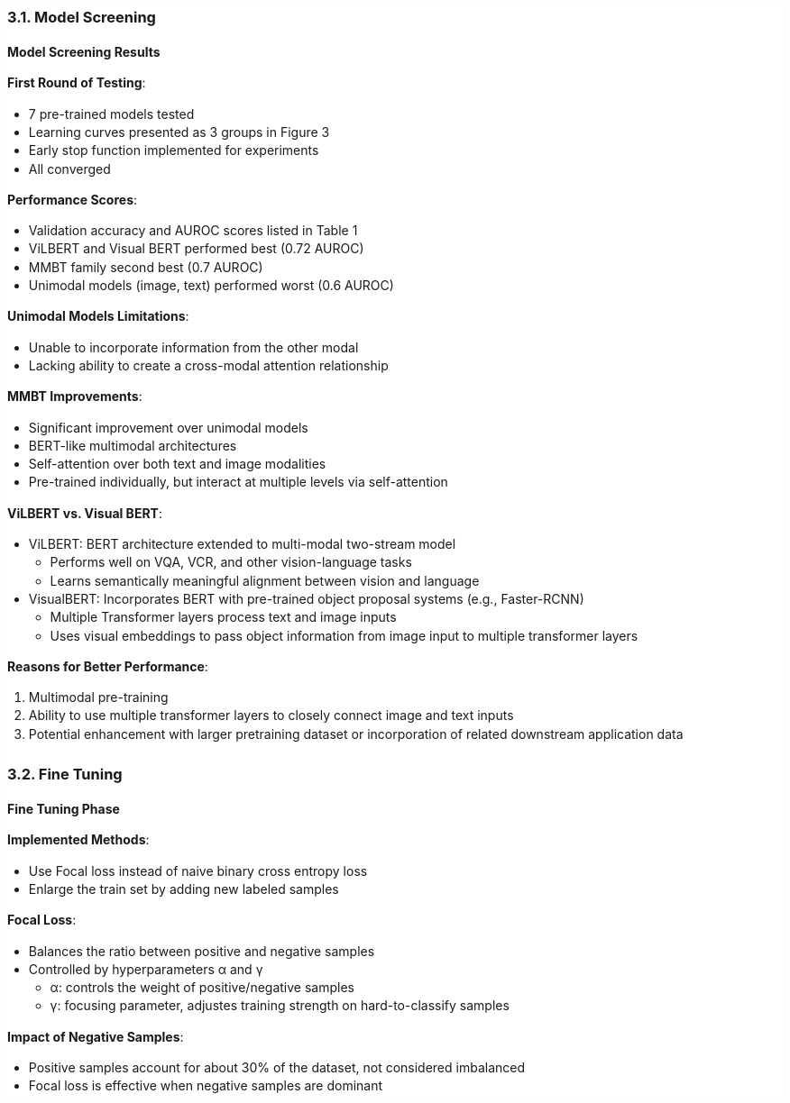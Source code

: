 ### 3.1. Model Screening

**Model Screening Results**

**First Round of Testing**:
- 7 pre-trained models tested
- Learning curves presented as 3 groups in Figure 3
- Early stop function implemented for experiments
- All converged

**Performance Scores**:
- Validation accuracy and AUROC scores listed in Table 1
- ViLBERT and Visual BERT performed best (0.72 AUROC)
- MMBT family second best (0.7 AUROC)
- Unimodal models (image, text) performed worst (0.6 AUROC)

**Unimodal Models Limitations**:
- Unable to incorporate information from the other modal
- Lacking ability to create a cross-modal attention relationship

**MMBT Improvements**:
- Significant improvement over unimodal models
- BERT-like multimodal architectures
- Self-attention over both text and image modalities
- Pre-trained individually, but interact at multiple levels via self-attention

**ViLBERT vs. Visual BERT**:
- ViLBERT: BERT architecture extended to multi-modal two-stream model
  - Performs well on VQA, VCR, and other vision-language tasks
  - Learns semantically meaningful alignment between vision and language
- VisualBERT: Incorporates BERT with pre-trained object proposal systems (e.g., Faster-RCNN)
  - Multiple Transformer layers process text and image inputs
  - Uses visual embeddings to pass object information from image input to multiple transformer layers

**Reasons for Better Performance**:
1. Multimodal pre-training
2. Ability to use multiple transformer layers to closely connect image and text inputs
3. Potential enhancement with larger pretraining dataset or incorporation of related downstream application data

### 3.2. Fine Tuning

**Fine Tuning Phase**

**Implemented Methods**:
- Use Focal loss instead of naive binary cross entropy loss
- Enlarge the train set by adding new labeled samples

**Focal Loss**:
- Balances the ratio between positive and negative samples
- Controlled by hyperparameters α and γ
  - α: controls the weight of positive/negative samples
  - γ: focusing parameter, adjustes training strength on hard-to-classify samples

**Impact of Negative Samples**:
- Positive samples account for about 30% of the dataset, not considered imbalanced
- Focal loss is effective when negative samples are dominant
